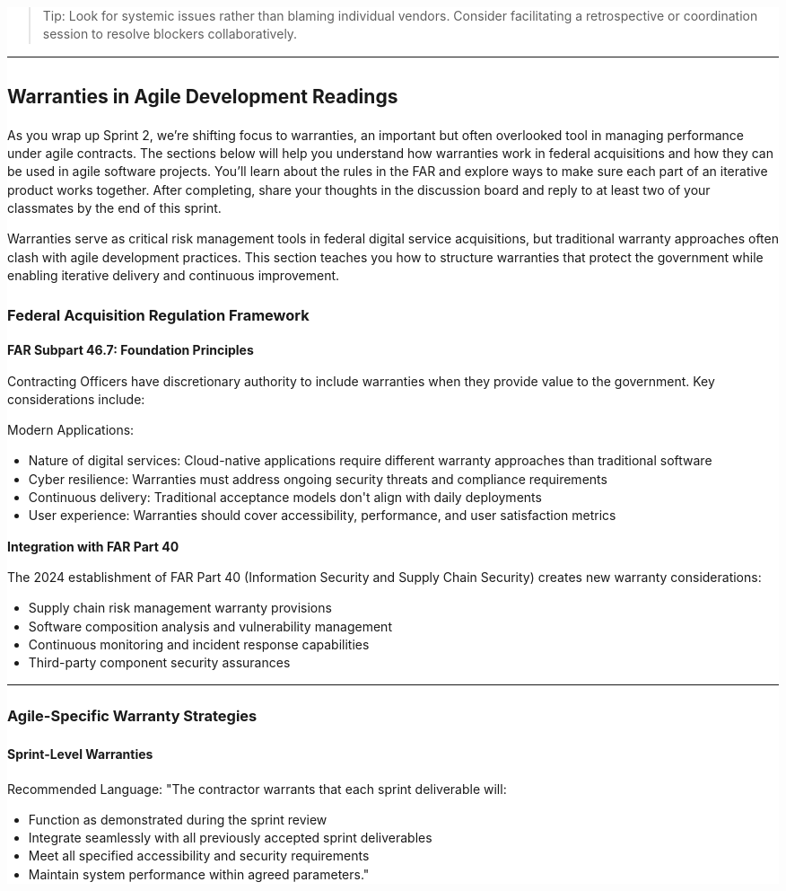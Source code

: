 > Tip: Look for systemic issues rather than blaming individual vendors. Consider facilitating a retrospective or coordination session to resolve blockers collaboratively.



---
## Warranties in Agile Development Readings 

As you wrap up Sprint 2, we’re shifting focus to warranties, an important but often overlooked tool in managing performance under agile contracts. The sections below will help you understand how warranties work in federal acquisitions and how they can be used in agile software projects. You’ll learn about the rules in the FAR and explore ways to make sure each part of an iterative product works together. After completing, share your thoughts in the discussion board and reply to at least two of your classmates by the end of this sprint.

Warranties serve as critical risk management tools in federal digital service acquisitions, but traditional warranty approaches often clash with agile development practices. This section teaches you how to structure warranties that protect the government while enabling iterative delivery and continuous improvement.

### Federal Acquisition Regulation Framework

**FAR Subpart 46.7: Foundation Principles**

Contracting Officers have discretionary authority to include warranties when they provide value to the government. Key considerations include:

Modern Applications:

* Nature of digital services: Cloud-native applications require different warranty approaches than traditional software  
* Cyber resilience: Warranties must address ongoing security threats and compliance requirements  
* Continuous delivery: Traditional acceptance models don't align with daily deployments  
* User experience: Warranties should cover accessibility, performance, and user satisfaction metrics

**Integration with FAR Part 40**

The 2024 establishment of FAR Part 40 (Information Security and Supply Chain Security) creates new warranty considerations:

* Supply chain risk management warranty provisions  
* Software composition analysis and vulnerability management  
* Continuous monitoring and incident response capabilities  
* Third-party component security assurances

---

### Agile-Specific Warranty Strategies

#### Sprint-Level Warranties

Recommended Language: "The contractor warrants that each sprint deliverable will:

* Function as demonstrated during the sprint review  
* Integrate seamlessly with all previously accepted sprint deliverables  
* Meet all specified accessibility and security requirements  
* Maintain system performance within agreed parameters."
